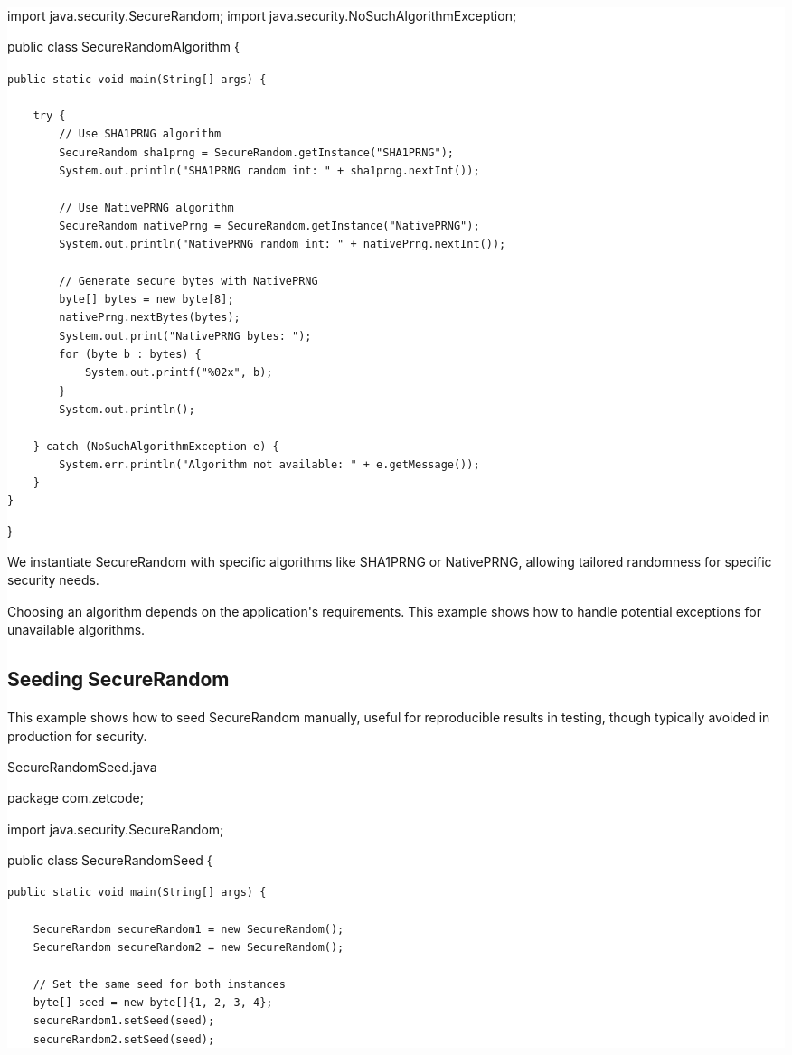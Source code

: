 import java.security.SecureRandom;
import java.security.NoSuchAlgorithmException;

public class SecureRandomAlgorithm {

    public static void main(String[] args) {
        
        try {
            // Use SHA1PRNG algorithm
            SecureRandom sha1prng = SecureRandom.getInstance("SHA1PRNG");
            System.out.println("SHA1PRNG random int: " + sha1prng.nextInt());
            
            // Use NativePRNG algorithm
            SecureRandom nativePrng = SecureRandom.getInstance("NativePRNG");
            System.out.println("NativePRNG random int: " + nativePrng.nextInt());
            
            // Generate secure bytes with NativePRNG
            byte[] bytes = new byte[8];
            nativePrng.nextBytes(bytes);
            System.out.print("NativePRNG bytes: ");
            for (byte b : bytes) {
                System.out.printf("%02x", b);
            }
            System.out.println();
            
        } catch (NoSuchAlgorithmException e) {
            System.err.println("Algorithm not available: " + e.getMessage());
        }
    }
}

We instantiate SecureRandom with specific algorithms like
SHA1PRNG or NativePRNG, allowing tailored randomness for specific security needs.

Choosing an algorithm depends on the application's requirements. This example
shows how to handle potential exceptions for unavailable algorithms.

## Seeding SecureRandom

This example shows how to seed SecureRandom manually, useful for
reproducible results in testing, though typically avoided in production for
security.

SecureRandomSeed.java
  

package com.zetcode;

import java.security.SecureRandom;

public class SecureRandomSeed {

    public static void main(String[] args) {
        
        SecureRandom secureRandom1 = new SecureRandom();
        SecureRandom secureRandom2 = new SecureRandom();
        
        // Set the same seed for both instances
        byte[] seed = new byte[]{1, 2, 3, 4};
        secureRandom1.setSeed(seed);
        secureRandom2.setSeed(seed);
        